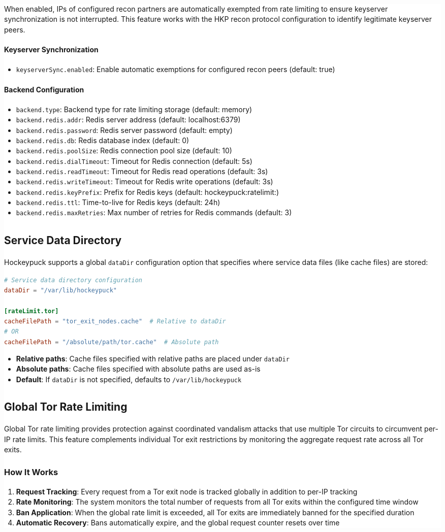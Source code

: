 When enabled, IPs of configured recon partners are automatically exempted from rate limiting to ensure keyserver synchronization is not interrupted. This feature works with the HKP recon protocol configuration to identify legitimate keyserver peers.

#### Keyserver Synchronization

- `keyserverSync.enabled`: Enable automatic exemptions for configured recon peers (default: true)

#### Backend Configuration

- `backend.type`: Backend type for rate limiting storage (default: memory)
- `backend.redis.addr`: Redis server address (default: localhost:6379)
- `backend.redis.password`: Redis server password (default: empty)
- `backend.redis.db`: Redis database index (default: 0)
- `backend.redis.poolSize`: Redis connection pool size (default: 10)
- `backend.redis.dialTimeout`: Timeout for Redis connection (default: 5s)
- `backend.redis.readTimeout`: Timeout for Redis read operations (default: 3s)
- `backend.redis.writeTimeout`: Timeout for Redis write operations (default: 3s)
- `backend.redis.keyPrefix`: Prefix for Redis keys (default: hockeypuck:ratelimit:)
- `backend.redis.ttl`: Time-to-live for Redis keys (default: 24h)
- `backend.redis.maxRetries`: Max number of retries for Redis commands (default: 3)

## Service Data Directory

Hockeypuck supports a global `dataDir` configuration option that specifies where service data files (like cache files) are stored:

```toml
# Service data directory configuration
dataDir = "/var/lib/hockeypuck"

[rateLimit.tor]
cacheFilePath = "tor_exit_nodes.cache"  # Relative to dataDir
# OR
cacheFilePath = "/absolute/path/tor.cache"  # Absolute path
```

- **Relative paths**: Cache files specified with relative paths are placed under `dataDir`
- **Absolute paths**: Cache files specified with absolute paths are used as-is
- **Default**: If `dataDir` is not specified, defaults to `/var/lib/hockeypuck`

## Global Tor Rate Limiting

Global Tor rate limiting provides protection against coordinated vandalism attacks that use multiple Tor circuits to circumvent per-IP rate limits. This feature complements individual Tor exit restrictions by monitoring the aggregate request rate across all Tor exits.

### How It Works

1. **Request Tracking**: Every request from a Tor exit node is tracked globally in addition to per-IP tracking
2. **Rate Monitoring**: The system monitors the total number of requests from all Tor exits within the configured time window
3. **Ban Application**: When the global rate limit is exceeded, all Tor exits are immediately banned for the specified duration
4. **Automatic Recovery**: Bans automatically expire, and the global request counter resets over time
